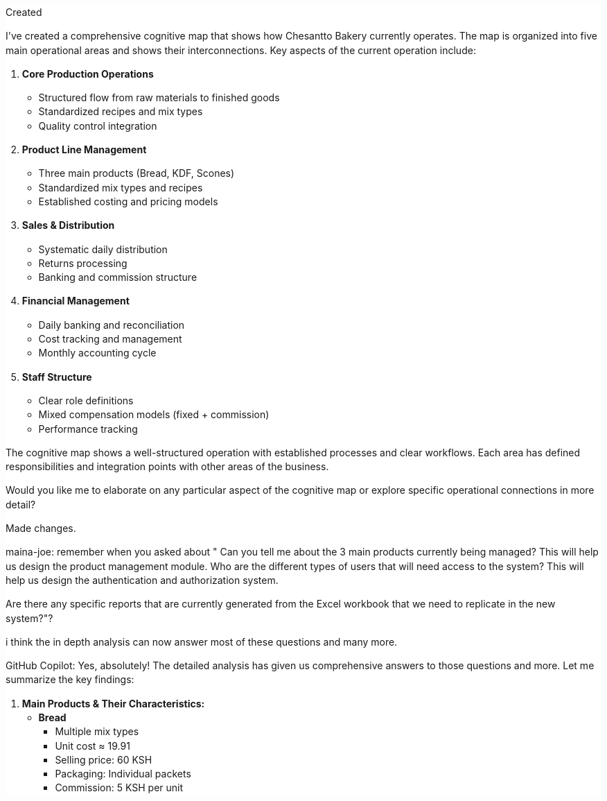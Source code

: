 Created [](file:///c%3A/Users/6lack_5wan/Documents/GITHUB-PROJECTS/Chesanto_App/Docs/Local_woking_docs/analysis_output/cognitive_map.md)

I've created a comprehensive cognitive map that shows how Chesantto Bakery currently operates. The map is organized into five main operational areas and shows their interconnections. Key aspects of the current operation include:

1. **Core Production Operations**
   - Structured flow from raw materials to finished goods
   - Standardized recipes and mix types
   - Quality control integration

2. **Product Line Management**
   - Three main products (Bread, KDF, Scones)
   - Standardized mix types and recipes
   - Established costing and pricing models

3. **Sales & Distribution**
   - Systematic daily distribution
   - Returns processing
   - Banking and commission structure

4. **Financial Management**
   - Daily banking and reconciliation
   - Cost tracking and management
   - Monthly accounting cycle

5. **Staff Structure**
   - Clear role definitions
   - Mixed compensation models (fixed + commission)
   - Performance tracking

The cognitive map shows a well-structured operation with established processes and clear workflows. Each area has defined responsibilities and integration points with other areas of the business.

Would you like me to elaborate on any particular aspect of the cognitive map or explore specific operational connections in more detail?

Made changes.

maina-joe: remember when you asked about "
Can you tell me about the 3 main products currently being managed? This will help us design the product management module.
Who are the different types of users that will need access to the system? This will help us design the authentication and authorization system.

Are there any specific reports that are currently generated from the Excel workbook that we need to replicate in the new system?"?

i think the in depth analysis can now answer most of these questions and many more.


GitHub Copilot: Yes, absolutely! The detailed analysis has given us comprehensive answers to those questions and more. Let me summarize the key findings:

1. **Main Products & Their Characteristics:**
   - **Bread**
     - Multiple mix types
     - Unit cost ≈ 19.91
     - Selling price: 60 KSH
     - Packaging: Individual packets
     - Commission: 5 KSH per unit
